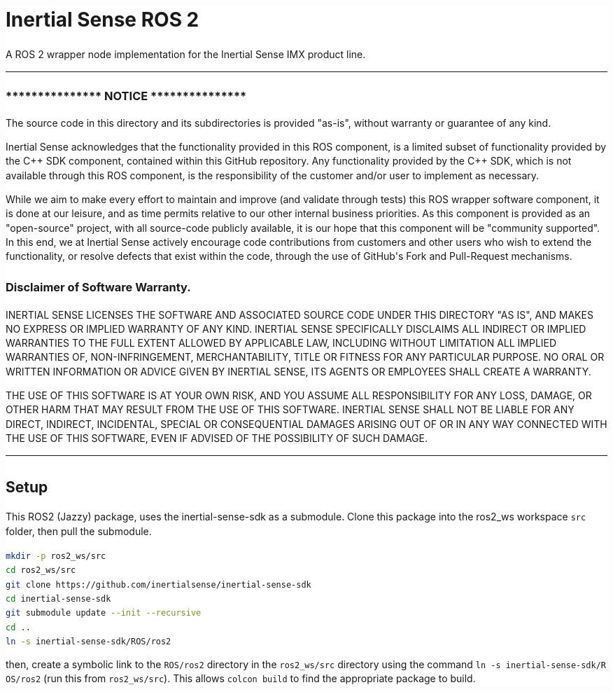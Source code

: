# Inertial Sense ROS 2

A ROS 2 wrapper node implementation for the Inertial Sense IMX product line.

---
### ***************  NOTICE  ***************
The source code in this directory and its subdirectories is provided "as-is", without warranty or guarantee of any kind.

Inertial Sense acknowledges that the functionality provided in this ROS component, is a limited subset of functionality provided by the
C++ SDK component, contained within this GitHub repository. Any functionality provided by the C++ SDK, which is not available through this
ROS component, is the responsibility of the customer and/or user to implement as necessary.

While we aim to make every effort to maintain and improve (and validate through tests) this ROS wrapper software component, it is done at
our leisure, and as time permits relative to our other internal business priorities. As this component is provided as an "open-source"
project, with all source-code publicly available, it is our hope that this component will be "community supported". In this end, we at
Inertial Sense actively encourage code contributions from customers and other users who wish to extend the functionality, or resolve defects
that exist within the code, through the use of GitHub's Fork and Pull-Request mechanisms.

### Disclaimer of Software Warranty.

INERTIAL SENSE LICENSES THE SOFTWARE AND ASSOCIATED SOURCE CODE UNDER THIS DIRECTORY "AS IS", AND MAKES NO EXPRESS OR IMPLIED WARRANTY OF
ANY KIND. INERTIAL SENSE SPECIFICALLY DISCLAIMS ALL INDIRECT OR IMPLIED WARRANTIES TO THE FULL EXTENT ALLOWED BY APPLICABLE LAW, INCLUDING
WITHOUT LIMITATION ALL IMPLIED WARRANTIES OF, NON-INFRINGEMENT, MERCHANTABILITY, TITLE OR FITNESS FOR ANY PARTICULAR PURPOSE. NO ORAL OR
WRITTEN INFORMATION OR ADVICE GIVEN BY INERTIAL SENSE, ITS AGENTS OR EMPLOYEES SHALL CREATE A WARRANTY.

THE USE OF THIS SOFTWARE IS AT YOUR OWN RISK, AND YOU ASSUME ALL RESPONSIBILITY FOR ANY LOSS, DAMAGE, OR OTHER HARM THAT MAY RESULT FROM
THE USE OF THIS SOFTWARE. INERTIAL SENSE SHALL NOT BE LIABLE FOR ANY DIRECT, INDIRECT, INCIDENTAL, SPECIAL OR CONSEQUENTIAL DAMAGES ARISING
OUT OF OR IN ANY WAY CONNECTED WITH THE USE OF THIS SOFTWARE, EVEN IF ADVISED OF THE POSSIBILITY OF SUCH DAMAGE.

---

## Setup
This ROS2 (Jazzy) package, uses the inertial-sense-sdk as a submodule. Clone this package into the ros2_ws workspace `src` folder, then pull the submodule.

```bash
mkdir -p ros2_ws/src
cd ros2_ws/src
git clone https://github.com/inertialsense/inertial-sense-sdk
cd inertial-sense-sdk
git submodule update --init --recursive
cd ..
ln -s inertial-sense-sdk/ROS/ros2
```
then, create a symbolic link to the `ROS/ros2` directory in the `ros2_ws/src` directory using the command `ln -s inertial-sense-sdk/ROS/ros2` (run this from `ros2_ws/src`). This
allows `colcon build` to find the appropriate package to build.
